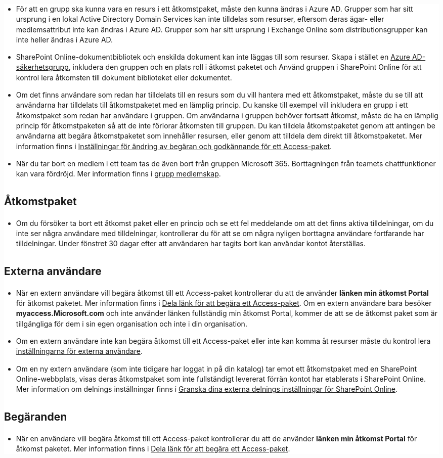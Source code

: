* För att en grupp ska kunna vara en resurs i ett åtkomstpaket, måste den kunna ändras i Azure AD.  Grupper som har sitt ursprung i en lokal Active Directory Domain Services kan inte tilldelas som resurser, eftersom deras ägar- eller medlemsattribut inte kan ändras i Azure AD.   Grupper som har sitt ursprung i Exchange Online som distributionsgrupper kan inte heller ändras i Azure AD. 

* SharePoint Online-dokumentbibliotek och enskilda dokument kan inte läggas till som resurser.  Skapa i stället en [Azure AD-säkerhetsgrupp](../fundamentals/active-directory-groups-create-azure-portal.md), inkludera den gruppen och en plats roll i åtkomst paketet och Använd gruppen i SharePoint Online för att kontrol lera åtkomsten till dokument biblioteket eller dokumentet.

* Om det finns användare som redan har tilldelats till en resurs som du vill hantera med ett åtkomstpaket, måste du se till att användarna har tilldelats till åtkomstpaketet med en lämplig princip. Du kanske till exempel vill inkludera en grupp i ett åtkomstpaket som redan har användare i gruppen. Om användarna i gruppen behöver fortsatt åtkomst, måste de ha en lämplig princip för åtkomstpaketen så att de inte förlorar åtkomsten till gruppen. Du kan tilldela åtkomstpaketet genom att antingen be användarna att begära åtkomstpaketet som innehåller resursen, eller genom att tilldela dem direkt till åtkomstpaketet. Mer information finns i [Inställningar för ändring av begäran och godkännande för ett Access-paket](entitlement-management-access-package-request-policy.md).

* När du tar bort en medlem i ett team tas de även bort från gruppen Microsoft 365. Borttagningen från teamets chattfunktioner kan vara fördröjd. Mer information finns i [grupp medlemskap](/microsoftteams/office-365-groups#group-membership).


## <a name="access-packages"></a>Åtkomstpaket

* Om du försöker ta bort ett åtkomst paket eller en princip och se ett fel meddelande om att det finns aktiva tilldelningar, om du inte ser några användare med tilldelningar, kontrollerar du för att se om några nyligen borttagna användare fortfarande har tilldelningar. Under fönstret 30 dagar efter att användaren har tagits bort kan användar kontot återställas.   

## <a name="external-users"></a>Externa användare

* När en extern användare vill begära åtkomst till ett Access-paket kontrollerar du att de använder **länken min åtkomst Portal** för åtkomst paketet. Mer information finns i [Dela länk för att begära ett Access-paket](entitlement-management-access-package-settings.md). Om en extern användare bara besöker **myaccess.Microsoft.com** och inte använder länken fullständig min åtkomst Portal, kommer de att se de åtkomst paket som är tillgängliga för dem i sin egen organisation och inte i din organisation.

* Om en extern användare inte kan begära åtkomst till ett Access-paket eller inte kan komma åt resurser måste du kontrol lera [inställningarna för externa användare](entitlement-management-external-users.md#settings-for-external-users).

* Om en ny extern användare (som inte tidigare har loggat in på din katalog) tar emot ett åtkomstpaket med en SharePoint Online-webbplats, visas deras åtkomstpaket som inte fullständigt levererat förrän kontot har etablerats i SharePoint Online. Mer information om delnings inställningar finns i [Granska dina externa delnings inställningar för SharePoint Online](entitlement-management-external-users.md#review-your-sharepoint-online-external-sharing-settings).

## <a name="requests"></a>Begäranden

* När en användare vill begära åtkomst till ett Access-paket kontrollerar du att de använder **länken min åtkomst Portal** för åtkomst paketet. Mer information finns i [Dela länk för att begära ett Access-paket](entitlement-management-access-package-settings.md).
